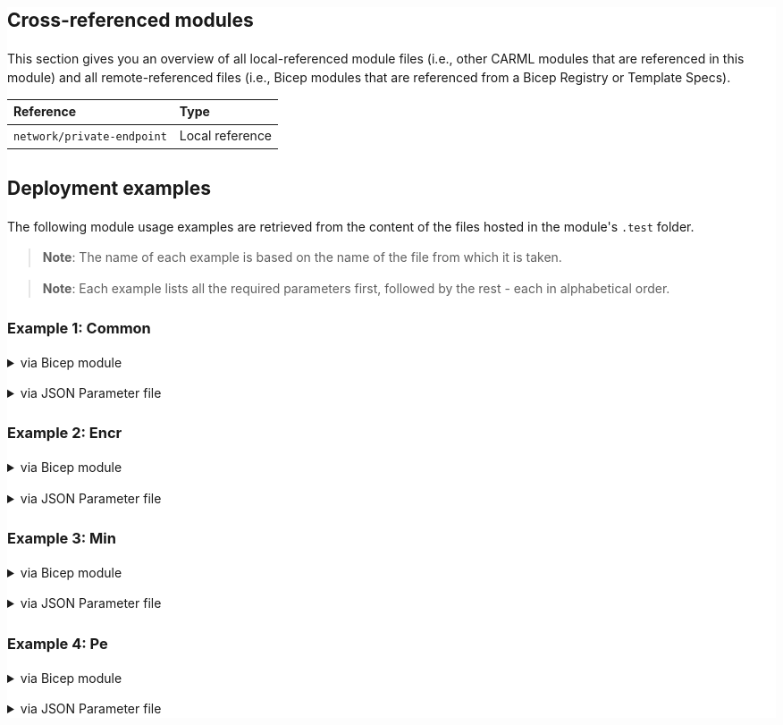 ## Cross-referenced modules

This section gives you an overview of all local-referenced module files (i.e., other CARML modules that are referenced in this module) and all remote-referenced files (i.e., Bicep modules that are referenced from a Bicep Registry or Template Specs).

| Reference | Type |
| :-- | :-- |
| `network/private-endpoint` | Local reference |

## Deployment examples

The following module usage examples are retrieved from the content of the files hosted in the module's `.test` folder.
   >**Note**: The name of each example is based on the name of the file from which it is taken.

   >**Note**: Each example lists all the required parameters first, followed by the rest - each in alphabetical order.

<h3>Example 1: Common</h3>

<details><summary>via Bicep module</summary></details>
<p>

<details><summary>via JSON Parameter file</summary></details>
<p>

<h3>Example 2: Encr</h3>

<details><summary>via Bicep module</summary></details>
<p>

<details><summary>via JSON Parameter file</summary></details>
<p>

<h3>Example 3: Min</h3>

<details><summary>via Bicep module</summary></details>
<p>

<details><summary>via JSON Parameter file</summary></details>
<p>

<h3>Example 4: Pe</h3>

<details><summary>via Bicep module</summary></details>
<p>

<details><summary>via JSON Parameter file</summary></details>
<p>
